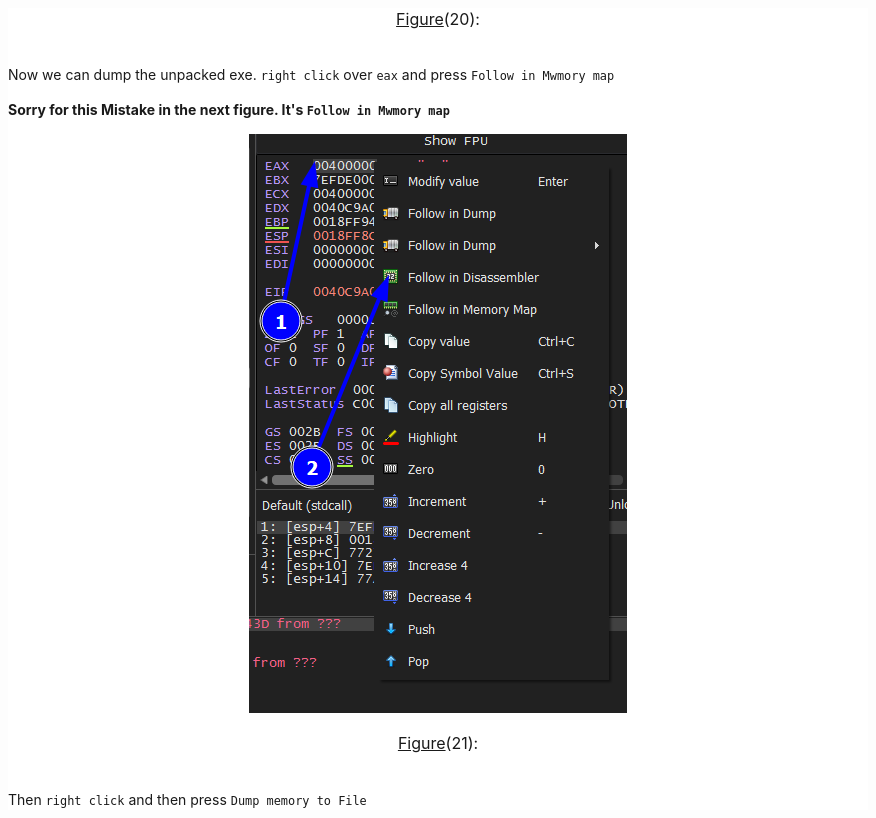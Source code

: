 </p>
<center><font size="3"> <u>Figure</u>(20): <u></u> </font></center> 
<br>

Now we can dump the unpacked exe. `right click` over `eax` and press `Follow in Mwmory map`

**Sorry for this Mistake in the next figure. It's `Follow in Mwmory map`**
<p align="center">
  <img src="/assets/images/MA/emotet-2/21.png" />
</p>
<center><font size="3"> <u>Figure</u>(21): <u></u> </font></center> 
<br>

Then `right click` and then press `Dump memory to File`

<p align="center">